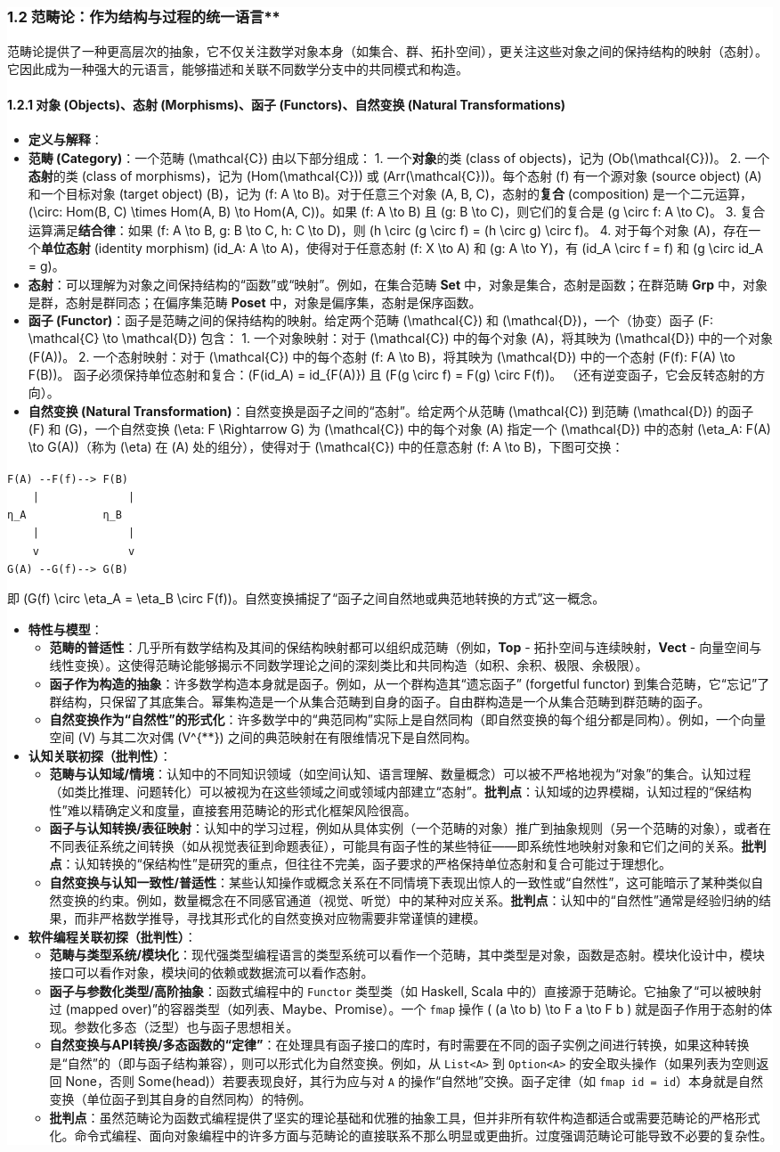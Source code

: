 ### 1.2 范畴论：作为结构与过程的统一语言**

范畴论提供了一种更高层次的抽象，它不仅关注数学对象本身（如集合、群、拓扑空间），更关注这些对象之间的保持结构的映射（态射）。它因此成为一种强大的元语言，能够描述和关联不同数学分支中的共同模式和构造。

#### 1.2.1 对象 (Objects)、态射 (Morphisms)、函子 (Functors)、自然变换 (Natural Transformations)

* **定义与解释**：
* **范畴 (Category)**：一个范畴 \(\mathcal{C}\) 由以下部分组成：
          1. 一个**对象**的类 (class of objects)，记为 \(Ob(\mathcal{C})\)。
          2. 一个**态射**的类 (class of morphisms)，记为 \(Hom(\mathcal{C})\) 或 \(Arr(\mathcal{C})\)。每个态射 \(f\) 有一个源对象 (source object) \(A\) 和一个目标对象 (target object) \(B\)，记为 \(f: A \to B\)。对于任意三个对象 \(A, B, C\)，态射的**复合** (composition) 是一个二元运算，\(\circ: Hom(B, C) \times Hom(A, B) \to Hom(A, C)\)。如果 \(f: A \to B\) 且 \(g: B \to C\)，则它们的复合是 \(g \circ f: A \to C\)。
          3. 复合运算满足**结合律**：如果 \(f: A \to B, g: B \to C, h: C \to D\)，则 \(h \circ (g \circ f) = (h \circ g) \circ f\)。
          4. 对于每个对象 \(A\)，存在一个**单位态射** (identity morphism) \(id_A: A \to A\)，使得对于任意态射 \(f: X \to A\) 和 \(g: A \to Y\)，有 \(id_A \circ f = f\) 和 \(g \circ id_A = g\)。
* **态射**：可以理解为对象之间保持结构的“函数”或“映射”。例如，在集合范畴 **Set** 中，对象是集合，态射是函数；在群范畴 **Grp** 中，对象是群，态射是群同态；在偏序集范畴 **Poset** 中，对象是偏序集，态射是保序函数。
* **函子 (Functor)**：函子是范畴之间的保持结构的映射。给定两个范畴 \(\mathcal{C}\) 和 \(\mathcal{D}\)，一个（协变）函子 \(F: \mathcal{C} \to \mathcal{D}\) 包含：
          1. 一个对象映射：对于 \(\mathcal{C}\) 中的每个对象 \(A\)，将其映为 \(\mathcal{D}\) 中的一个对象 \(F(A)\)。
          2. 一个态射映射：对于 \(\mathcal{C}\) 中的每个态射 \(f: A \to B\)，将其映为 \(\mathcal{D}\) 中的一个态射 \(F(f): F(A) \to F(B)\)。
          函子必须保持单位态射和复合：\(F(id_A) = id_{F(A)}\) 且 \(F(g \circ f) = F(g) \circ F(f)\)。
          （还有逆变函子，它会反转态射的方向）。
* **自然变换 (Natural Transformation)**：自然变换是函子之间的“态射”。给定两个从范畴 \(\mathcal{C}\) 到范畴 \(\mathcal{D}\) 的函子 \(F\) 和 \(G\)，一个自然变换 \(\eta: F \Rightarrow G\) 为 \(\mathcal{C}\) 中的每个对象 \(A\) 指定一个 \(\mathcal{D}\) 中的态射 \(\eta_A: F(A) \to G(A)\)（称为 \(\eta\) 在 \(A\) 处的组分），使得对于 \(\mathcal{C}\) 中的任意态射 \(f: A \to B\)，下图可交换：

```text
F(A) --F(f)--> F(B)
    |              |
η_A            η_B
    |              |
    v              v
G(A) --G(f)--> G(B)
```

即 \(G(f) \circ \eta_A = \eta_B \circ F(f)\)。自然变换捕捉了“函子之间自然地或典范地转换的方式”这一概念。

* **特性与模型**：
  * **范畴的普适性**：几乎所有数学结构及其间的保结构映射都可以组织成范畴（例如，**Top** - 拓扑空间与连续映射，**Vect** - 向量空间与线性变换）。这使得范畴论能够揭示不同数学理论之间的深刻类比和共同构造（如积、余积、极限、余极限）。
  * **函子作为构造的抽象**：许多数学构造本身就是函子。例如，从一个群构造其“遗忘函子” (forgetful functor) 到集合范畴，它“忘记”了群结构，只保留了其底集合。幂集构造是一个从集合范畴到自身的函子。自由群构造是一个从集合范畴到群范畴的函子。
  * **自然变换作为“自然性”的形式化**：许多数学中的“典范同构”实际上是自然同构（即自然变换的每个组分都是同构）。例如，一个向量空间 \(V\) 与其二次对偶 \(V^{**}\) 之间的典范映射在有限维情况下是自然同构。
* **认知关联初探（批判性）**：
  * **范畴与认知域/情境**：认知中的不同知识领域（如空间认知、语言理解、数量概念）可以被不严格地视为“对象”的集合。认知过程（如类比推理、问题转化）可以被视为在这些领域之间或领域内部建立“态射”。**批判点**：认知域的边界模糊，认知过程的“保结构性”难以精确定义和度量，直接套用范畴论的形式化框架风险很高。
  * **函子与认知转换/表征映射**：认知中的学习过程，例如从具体实例（一个范畴的对象）推广到抽象规则（另一个范畴的对象），或者在不同表征系统之间转换（如从视觉表征到命题表征），可能具有函子性的某些特征——即系统性地映射对象和它们之间的关系。**批判点**：认知转换的“保结构性”是研究的重点，但往往不完美，函子要求的严格保持单位态射和复合可能过于理想化。
  * **自然变换与认知一致性/普适性**：某些认知操作或概念关系在不同情境下表现出惊人的一致性或“自然性”，这可能暗示了某种类似自然变换的约束。例如，数量概念在不同感官通道（视觉、听觉）中的某种对应关系。**批判点**：认知中的“自然性”通常是经验归纳的结果，而非严格数学推导，寻找其形式化的自然变换对应物需要非常谨慎的建模。
* **软件编程关联初探（批判性）**：
  * **范畴与类型系统/模块化**：现代强类型编程语言的类型系统可以看作一个范畴，其中类型是对象，函数是态射。模块化设计中，模块接口可以看作对象，模块间的依赖或数据流可以看作态射。
  * **函子与参数化类型/高阶抽象**：函数式编程中的 `Functor` 类型类（如 Haskell, Scala 中的）直接源于范畴论。它抽象了“可以被映射过 (mapped over)”的容器类型（如列表、Maybe、Promise）。一个 `fmap` 操作 \( (a \to b) \to F a \to F b \) 就是函子作用于态射的体现。参数化多态（泛型）也与函子思想相关。
  * **自然变换与API转换/多态函数的“定律”**：在处理具有函子接口的库时，有时需要在不同的函子实例之间进行转换，如果这种转换是“自然”的（即与函子结构兼容），则可以形式化为自然变换。例如，从 `List<A>` 到 `Option<A>` 的安全取头操作（如果列表为空则返回 None，否则 Some(head)）若要表现良好，其行为应与对 `A` 的操作“自然地”交换。函子定律（如 `fmap id = id`）本身就是自然变换（单位函子到其自身的自然同构）的特例。
  * **批判点**：虽然范畴论为函数式编程提供了坚实的理论基础和优雅的抽象工具，但并非所有软件构造都适合或需要范畴论的严格形式化。命令式编程、面向对象编程中的许多方面与范畴论的直接联系不那么明显或更曲折。过度强调范畴论可能导致不必要的复杂性。